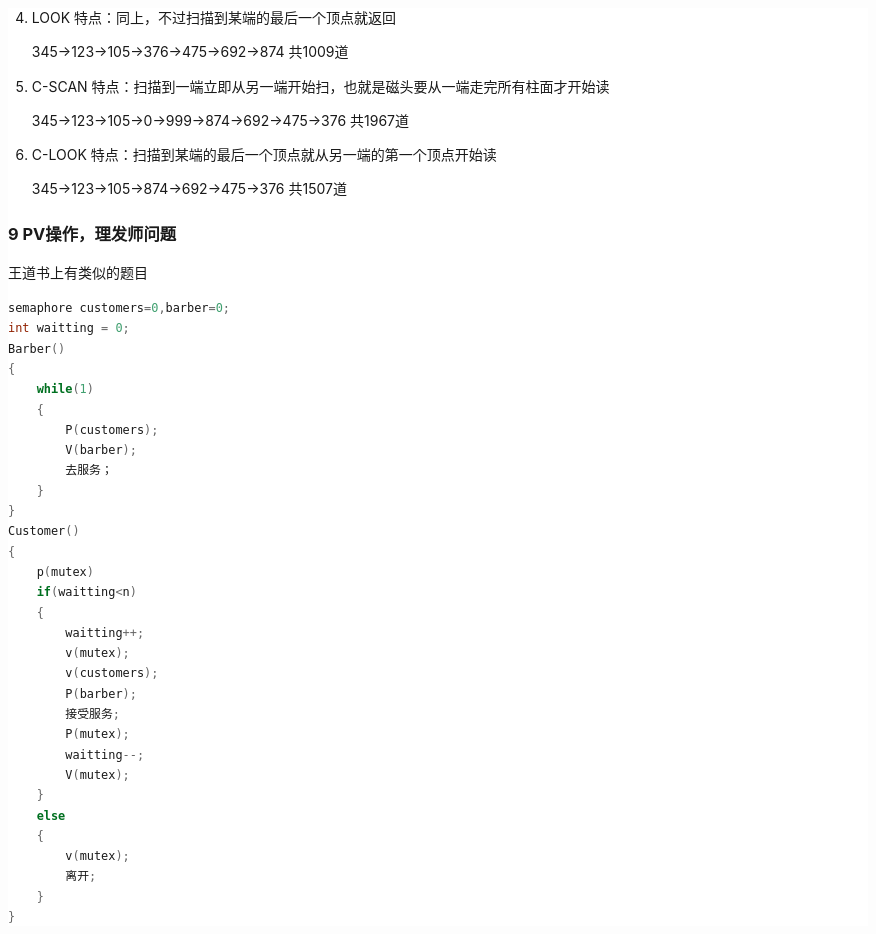 4. LOOK 特点：同上，不过扫描到某端的最后一个顶点就返回

   345->123->105->376->475->692->874 共1009道

5. C-SCAN 特点：扫描到一端立即从另一端开始扫，也就是磁头要从一端走完所有柱面才开始读

   345->123->105->0->999->874->692->475->376 共1967道

6. C-LOOK 特点：扫描到某端的最后一个顶点就从另一端的第一个顶点开始读

   345->123->105->874->692->475->376 共1507道

### 9 PV操作，理发师问题 

王道书上有类似的题目

```c
semaphore customers=0,barber=0;
int waitting = 0;
Barber()
{
    while(1)
    {
        P(customers);
        V(barber);
        去服务；
    }
}
Customer()
{
    p(mutex)
    if(waitting<n)
    {
        waitting++;
        v(mutex);
        v(customers);
        P(barber);
        接受服务;
        P(mutex);
        waitting--;
       	V(mutex);
    }
    else
    {
        v(mutex);
        离开;
    }
}

```


